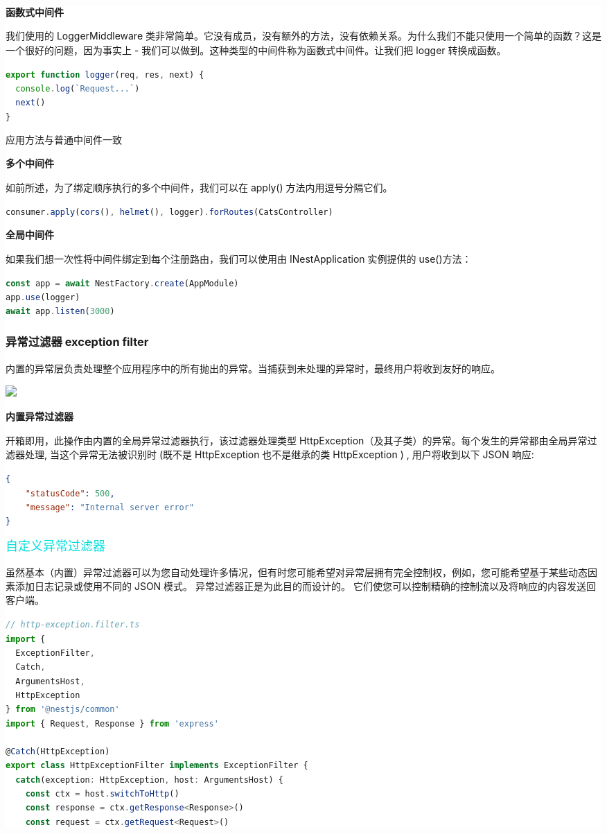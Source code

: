 **函数式中间件**

我们使用的 LoggerMiddleware 类非常简单。它没有成员，没有额外的方法，没有依赖关系。为什么我们不能只使用一个简单的函数？这是一个很好的问题，因为事实上 - 我们可以做到。这种类型的中间件称为函数式中间件。让我们把 logger 转换成函数。

```typescript
export function logger(req, res, next) {
  console.log(`Request...`)
  next()
}
```

应用方法与普通中间件一致

**多个中间件**

如前所述，为了绑定顺序执行的多个中间件，我们可以在 apply() 方法内用逗号分隔它们。

```typescript
consumer.apply(cors(), helmet(), logger).forRoutes(CatsController)
```

**全局中间件**

如果我们想一次性将中间件绑定到每个注册路由，我们可以使用由 INestApplication 实例提供的 use()方法：

```typescript
const app = await NestFactory.create(AppModule)
app.use(logger)
await app.listen(3000)
```

### 异常过滤器 exception filter

内置的异常层负责处理整个应用程序中的所有抛出的异常。当捕获到未处理的异常时，最终用户将收到友好的响应。

![](https://gcy-1306312261.cos.ap-chengdu.myqcloud.com/blog/20220510110408.png)

**内置异常过滤器**

开箱即用，此操作由内置的全局异常过滤器执行，该过滤器处理类型 HttpException（及其子类）的异常。每个发生的异常都由全局异常过滤器处理, 当这个异常无法被识别时 (既不是 HttpException 也不是继承的类 HttpException ) , 用户将收到以下 JSON 响应:

```JSON
{
    "statusCode": 500,
    "message": "Internal server error"
}

```

<font color=#00dddd size=4>自定义异常过滤器</font>

虽然基本（内置）异常过滤器可以为您自动处理许多情况，但有时您可能希望对异常层拥有完全控制权，例如，您可能希望基于某些动态因素添加日志记录或使用不同的 JSON 模式。 异常过滤器正是为此目的而设计的。 它们使您可以控制精确的控制流以及将响应的内容发送回客户端。

```typescript
// http-exception.filter.ts
import {
  ExceptionFilter,
  Catch,
  ArgumentsHost,
  HttpException
} from '@nestjs/common'
import { Request, Response } from 'express'

@Catch(HttpException)
export class HttpExceptionFilter implements ExceptionFilter {
  catch(exception: HttpException, host: ArgumentsHost) {
    const ctx = host.switchToHttp()
    const response = ctx.getResponse<Response>()
    const request = ctx.getRequest<Request>()
```